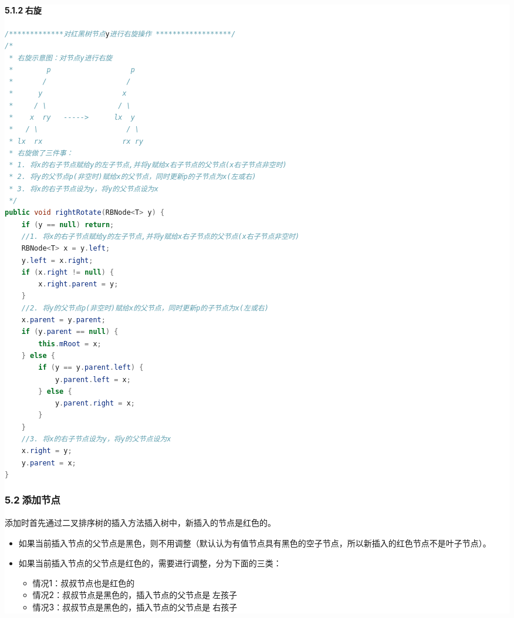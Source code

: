#### 5.1.2 右旋

```java
/*************对红黑树节点y进行右旋操作 ******************/
/*
 * 右旋示意图：对节点y进行右旋
 *        p                   p
 *       /                   /
 *      y                   x
 *     / \                 / \
 *    x  ry   ----->      lx  y
 *   / \                     / \
 * lx  rx                   rx ry
 * 右旋做了三件事：
 * 1. 将x的右子节点赋给y的左子节点,并将y赋给x右子节点的父节点(x右子节点非空时)
 * 2. 将y的父节点p(非空时)赋给x的父节点，同时更新p的子节点为x(左或右)
 * 3. 将x的右子节点设为y，将y的父节点设为x
 */
public void rightRotate(RBNode<T> y) {
    if (y == null) return;
    //1. 将x的右子节点赋给y的左子节点,并将y赋给x右子节点的父节点(x右子节点非空时)
    RBNode<T> x = y.left;
    y.left = x.right;
    if (x.right != null) {
        x.right.parent = y;
    }
    //2. 将y的父节点p(非空时)赋给x的父节点，同时更新p的子节点为x(左或右)
    x.parent = y.parent;
    if (y.parent == null) {
        this.mRoot = x;
    } else {
        if (y == y.parent.left) {
            y.parent.left = x;
        } else {
            y.parent.right = x;
        }
    }
    //3. 将x的右子节点设为y，将y的父节点设为x
    x.right = y;
    y.parent = x;
}
```

### 5.2 添加节点

添加时首先通过二叉排序树的插入方法插入树中，新插入的节点是红色的。

- 如果当前插入节点的父节点是黑色，则不用调整（默认认为有值节点具有黑色的空子节点，所以新插入的红色节点不是叶子节点）。

- 如果当前插入节点的父节点是红色的，需要进行调整，分为下面的三类：

  - 情况1：叔叔节点也是红色的
  - 情况2：叔叔节点是黑色的，插入节点的父节点是 左孩子
  - 情况3：叔叔节点是黑色的，插入节点的父节点是 右孩子
